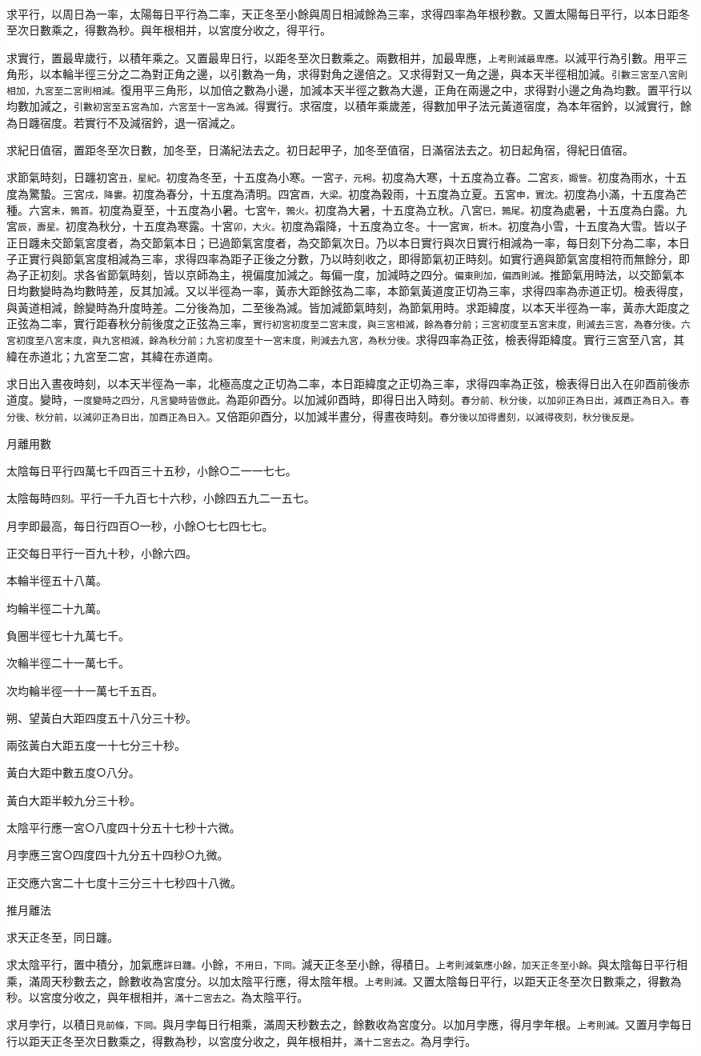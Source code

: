 求平行，以周日為一率，太陽每日平行為二率，天正冬至小餘與周日相減餘為三率，求得四率為年根秒數。又置太陽每日平行，以本日距冬至次日數乘之，得數為秒。與年根相并，以宮度分收之，得平行。

求實行，置最卑歲行，以積年乘之。又置最卑日行，以距冬至次日數乘之。兩數相并，加最卑應，`上考則減最卑應。`以減平行為引數。用平三角形，以本輪半徑三分之二為對正角之邊，以引數為一角，求得對角之邊倍之。又求得對又一角之邊，與本天半徑相加減。`引數三宮至八宮則相加，九宮至二宮則相減。`復用平三角形，以加倍之數為小邊，加減本天半徑之數為大邊，正角在兩邊之中，求得對小邊之角為均數。置平行以均數加減之，`引數初宮至五宮為加，六宮至十一宮為減。`得實行。求宿度，以積年乘歲差，得數加甲子法元黃道宿度，為本年宿鈐，以減實行，餘為日躔宿度。若實行不及減宿鈐，退一宿減之。

求紀日值宿，置距冬至次日數，加冬至，日滿紀法去之。初日起甲子，加冬至值宿，日滿宿法去之。初日起角宿，得紀日值宿。

求節氣時刻，日躔初宮`丑，星紀。`初度為冬至，十五度為小寒。一宮`子，元枵。`初度為大寒，十五度為立春。二宮`亥，娵訾。`初度為雨水，十五度為驚蟄。三宮`戌，降婁。`初度為春分，十五度為清明。四宮`酉，大梁。`初度為穀雨，十五度為立夏。五宮`申，實沈。`初度為小滿，十五度為芒種。六宮`未，鶉首。`初度為夏至，十五度為小暑。七宮`午，鶉火。`初度為大暑，十五度為立秋。八宮`巳，鶉尾。`初度為處暑，十五度為白露。九宮`辰，壽星。`初度為秋分，十五度為寒露。十宮`卯，大火。`初度為霜降，十五度為立冬。十一宮`寅，析木。`初度為小雪，十五度為大雪。皆以子正日躔未交節氣宮度者，為交節氣本日；已過節氣宮度者，為交節氣次日。乃以本日實行與次日實行相減為一率，每日刻下分為二率，本日子正實行與節氣宮度相減為三率，求得四率為距子正後之分數，乃以時刻收之，即得節氣初正時刻。如實行適與節氣宮度相符而無餘分，即為子正初刻。求各省節氣時刻，皆以京師為主，視偏度加減之。每偏一度，加減時之四分。`偏東則加，偏西則減。`推節氣用時法，以交節氣本日均數變時為均數時差，反其加減。又以半徑為一率，黃赤大距餘弦為二率，本節氣黃道度正切為三率，求得四率為赤道正切。檢表得度，與黃道相減，餘變時為升度時差。二分後為加，二至後為減。皆加減節氣時刻，為節氣用時。求距緯度，以本天半徑為一率，黃赤大距度之正弦為二率，實行距春秋分前後度之正弦為三率，`實行初宮初度至二宮末度，與三宮相減，餘為春分前；三宮初度至五宮末度，則減去三宮，為春分後。六宮初度至八宮末度，與九宮相減，餘為秋分前；九宮初度至十一宮末度，則減去九宮，為秋分後。`求得四率為正弦，檢表得距緯度。實行三宮至八宮，其緯在赤道北；九宮至二宮，其緯在赤道南。

求日出入晝夜時刻，以本天半徑為一率，北極高度之正切為二率，本日距緯度之正切為三率，求得四率為正弦，檢表得日出入在卯酉前後赤道度。變時，`一度變時之四分，凡言變時皆倣此。`為距卯酉分。以加減卯酉時，即得日出入時刻。`春分前、秋分後，以加卯正為日出，減酉正為日入。春分後、秋分前，以減卯正為日出，加酉正為日入。`又倍距卯酉分，以加減半晝分，得晝夜時刻。`春分後以加得晝刻，以減得夜刻，秋分後反是。`

月離用數

太陰每日平行四萬七千四百三十五秒，小餘○二一一七七。

太陰每時`四刻。`平行一千九百七十六秒，小餘四五九二一五七。

月孛即最高，每日行四百○一秒，小餘○七七四七七。

正交每日平行一百九十秒，小餘六四。

本輪半徑五十八萬。

均輪半徑二十九萬。

負圈半徑七十九萬七千。

次輪半徑二十一萬七千。

次均輪半徑一十一萬七千五百。

朔、望黃白大距四度五十八分三十秒。

兩弦黃白大距五度一十七分三十秒。

黃白大距中數五度○八分。

黃白大距半較九分三十秒。

太陰平行應一宮○八度四十分五十七秒十六微。

月孛應三宮○四度四十九分五十四秒○九微。

正交應六宮二十七度十三分三十七秒四十八微。

推月離法

求天正冬至，同日躔。

求太陰平行，置中積分，加氣應`詳日躔。`小餘，`不用日，下同。`減天正冬至小餘，得積日。`上考則減氣應小餘，加天正冬至小餘。`與太陰每日平行相乘，滿周天秒數去之，餘數收為宮度分。以加太陰平行應，得太陰年根。`上考則減。`又置太陰每日平行，以距天正冬至次日數乘之，得數為秒。以宮度分收之，與年根相并，`滿十二宮去之。`為太陰平行。

求月孛行，以積日`見前條，下同。`與月孛每日行相乘，滿周天秒數去之，餘數收為宮度分。以加月孛應，得月孛年根。`上考則減。`又置月孛每日行以距天正冬至次日數乘之，得數為秒，以宮度分收之，與年根相并，`滿十二宮去之。`為月孛行。
